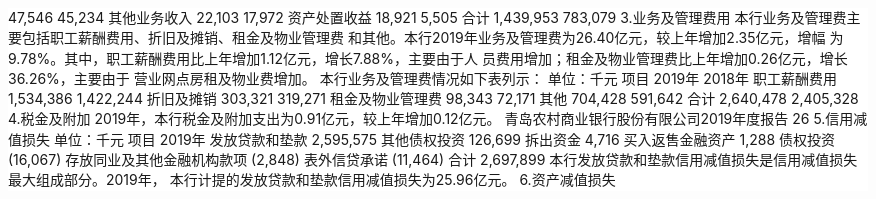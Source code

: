 47,546
45,234
其他业务收入
22,103
17,972
资产处置收益
18,921
5,505
合计
1,439,953
783,079
3.业务及管理费用
本行业务及管理费主要包括职工薪酬费用、折旧及摊销、租金及物业管理费
和其他。本行2019年业务及管理费为26.40亿元，较上年增加2.35亿元，增幅
为9.78%。其中，职工薪酬费用比上年增加1.12亿元，增长7.88%，主要由于人
员费用增加；租金及物业管理费比上年增加0.26亿元，增长36.26%，主要由于
营业网点房租及物业费增加。
本行业务及管理费情况如下表列示：
单位：千元
项目
2019年
2018年
职工薪酬费用
1,534,386
1,422,244
折旧及摊销
303,321
319,271
租金及物业管理费
98,343
72,171
其他
704,428
591,642
合计
2,640,478
2,405,328
4.税金及附加
2019年，本行税金及附加支出为0.91亿元，较上年增加0.12亿元。
青岛农村商业银行股份有限公司2019年度报告
26
5.信用减值损失
单位：千元
项目
2019年
发放贷款和垫款
2,595,575
其他债权投资
126,699
拆出资金
4,716
买入返售金融资产
1,288
债权投资
(16,067)
存放同业及其他金融机构款项
(2,848)
表外信贷承诺
(11,464)
合计
2,697,899
本行发放贷款和垫款信用减值损失是信用减值损失最大组成部分。2019年，
本行计提的发放贷款和垫款信用减值损失为25.96亿元。
6.资产减值损失